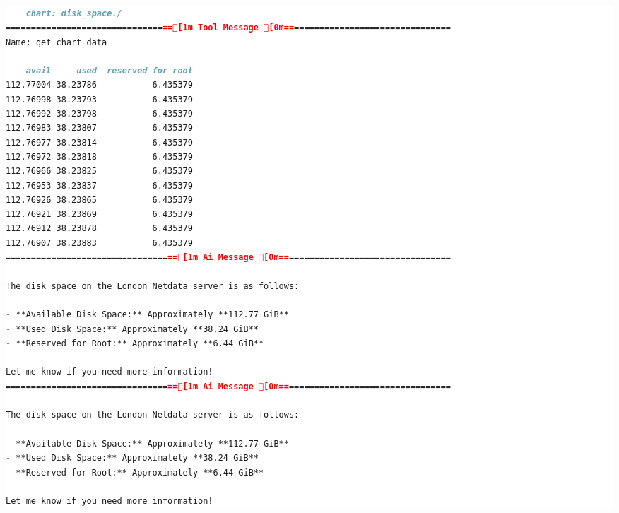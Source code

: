 ```markdown
    chart: disk_space./
=================================[1m Tool Message [0m=================================
Name: get_chart_data

    avail     used  reserved for root
112.77004 38.23786           6.435379
112.76998 38.23793           6.435379
112.76992 38.23798           6.435379
112.76983 38.23807           6.435379
112.76977 38.23814           6.435379
112.76972 38.23818           6.435379
112.76966 38.23825           6.435379
112.76953 38.23837           6.435379
112.76926 38.23865           6.435379
112.76921 38.23869           6.435379
112.76912 38.23878           6.435379
112.76907 38.23883           6.435379
==================================[1m Ai Message [0m==================================

The disk space on the London Netdata server is as follows:

- **Available Disk Space:** Approximately **112.77 GiB**
- **Used Disk Space:** Approximately **38.24 GiB**
- **Reserved for Root:** Approximately **6.44 GiB**

Let me know if you need more information!
==================================[1m Ai Message [0m==================================

The disk space on the London Netdata server is as follows:

- **Available Disk Space:** Approximately **112.77 GiB**
- **Used Disk Space:** Approximately **38.24 GiB**
- **Reserved for Root:** Approximately **6.44 GiB**

Let me know if you need more information!

```
